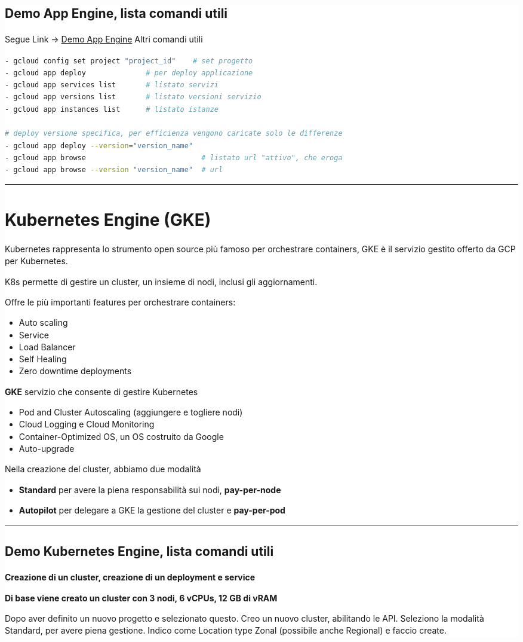 ## Demo App Engine, lista comandi utili
Segue Link ->  [Demo App Engine](Demo/Demo_App_Engine.md)
Altri comandi utili
```bash
- gcloud config set project "project_id"    # set progetto
- gcloud app deploy              # per deploy applicazione 
- gcloud app services list       # listato servizi
- gcloud app versions list       # listato versioni servizio
- gcloud app instances list      # listato istanze

# deploy versione specifica, per efficienza vengono caricate solo le differenze
- gcloud app deploy --version="version_name"  
- gcloud app browse                           # listato url "attivo", che eroga
- gcloud app browse --version "version_name"  # url 

```
----
# Kubernetes Engine (GKE)

Kubernetes rappresenta lo strumento open source più famoso per orchestrare containers, GKE è il servizio gestito offerto da GCP per Kubernetes.

K8s permette di gestire un cluster, un insieme di nodi, inclusi gli aggiornamenti.

Offre le più importanti features per orchestrare containers:
- Auto scaling
- Service 
- Load Balancer 
- Self Healing
- Zero downtime deployments

**GKE** servizio che consente di gestire Kubernetes

- Pod and Cluster Autoscaling (aggiungere e togliere nodi)
- Cloud Logging e Cloud Monitoring 
- Container-Optimized OS, un OS costruito da Google
- Auto-upgrade 


Nella creazione del cluster, abbiamo due modalità
- **Standard** per avere la piena responsabilità sui nodi, **pay-per-node**

- **Autopilot** per delegare a GKE la gestione del cluster  e **pay-per-pod**

----

## Demo Kubernetes Engine, lista comandi utili 

**Creazione di un cluster, creazione di un deployment e service** 

**Di base viene creato un cluster con 3 nodi, 6 vCPUs, 12 GB di vRAM**

Dopo aver definito un nuovo progetto e selezionato questo. Creo un nuovo cluster, abilitando le API. Seleziono la modalità Standard, per avere piena gestione. Indico come Location type Zonal (possibile anche Regional) e faccio create. 

